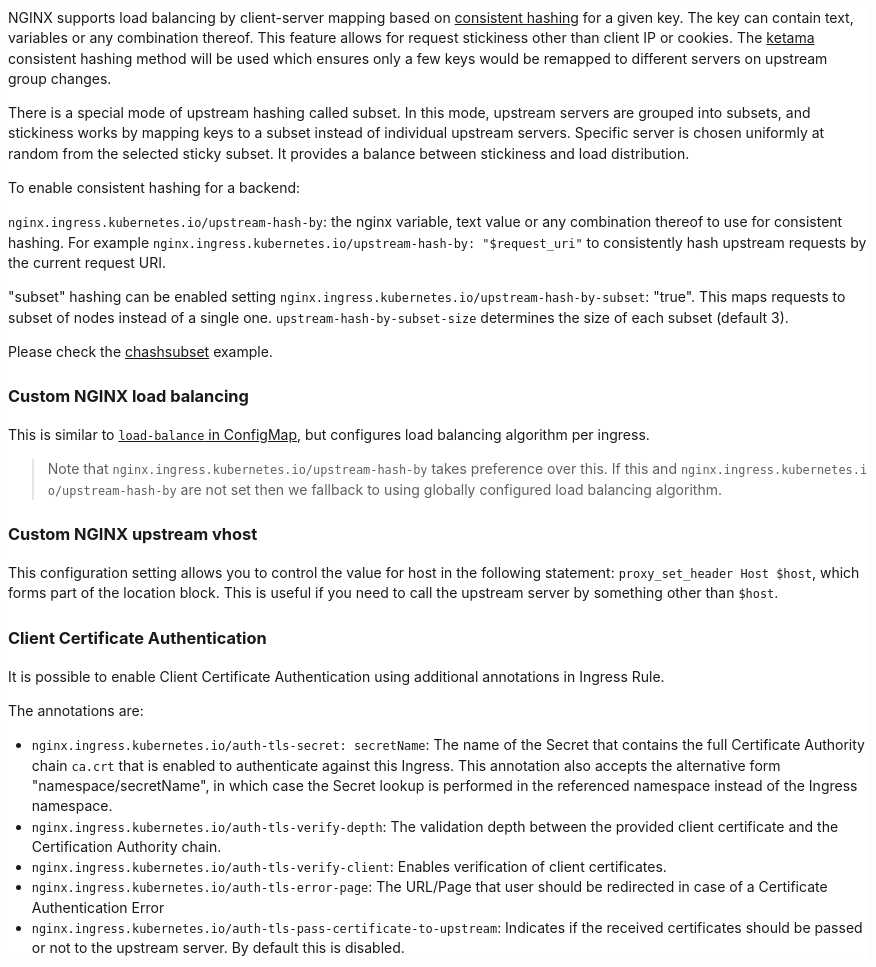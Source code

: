 NGINX supports load balancing by client-server mapping based on [consistent hashing](http://nginx.org/en/docs/http/ngx_http_upstream_module.html#hash) for a given key. The key can contain text, variables or any combination thereof. This feature allows for request stickiness other than client IP or cookies. The [ketama](http://www.last.fm/user/RJ/journal/2007/04/10/392555/) consistent hashing method will be used which ensures only a few keys would be remapped to different servers on upstream group changes.

There is a special mode of upstream hashing called subset. In this mode, upstream servers are grouped into subsets, and stickiness works by mapping keys to a subset instead of individual upstream servers. Specific server is chosen uniformly at random from the selected sticky subset. It provides a balance between stickiness and load distribution.

To enable consistent hashing for a backend:

`nginx.ingress.kubernetes.io/upstream-hash-by`: the nginx variable, text value or any combination thereof to use for consistent hashing. For example `nginx.ingress.kubernetes.io/upstream-hash-by: "$request_uri"` to consistently hash upstream requests by the current request URI.

"subset" hashing can be enabled setting `nginx.ingress.kubernetes.io/upstream-hash-by-subset`: "true". This maps requests to subset of nodes instead of a single one. `upstream-hash-by-subset-size` determines the size of each subset (default 3).

Please check the [chashsubset](../../examples/chashsubset/deployment.yaml) example.

### Custom NGINX load balancing

This is similar to [`load-balance` in ConfigMap](./configmap.md#load-balance), but configures load balancing algorithm per ingress.
>Note that `nginx.ingress.kubernetes.io/upstream-hash-by` takes preference over this. If this and `nginx.ingress.kubernetes.io/upstream-hash-by` are not set then we fallback to using globally configured load balancing algorithm.

### Custom NGINX upstream vhost

This configuration setting allows you to control the value for host in the following statement: `proxy_set_header Host $host`, which forms part of the location block.  This is useful if you need to call the upstream server by something other than `$host`.

### Client Certificate Authentication

It is possible to enable Client Certificate Authentication using additional annotations in Ingress Rule.

The annotations are:

* `nginx.ingress.kubernetes.io/auth-tls-secret: secretName`:
  The name of the Secret that contains the full Certificate Authority chain `ca.crt` that is enabled to authenticate against this Ingress.
  This annotation also accepts the alternative form "namespace/secretName", in which case the Secret lookup is performed in the referenced namespace instead of the Ingress namespace.
* `nginx.ingress.kubernetes.io/auth-tls-verify-depth`:
  The validation depth between the provided client certificate and the Certification Authority chain.
* `nginx.ingress.kubernetes.io/auth-tls-verify-client`:
  Enables verification of client certificates.
* `nginx.ingress.kubernetes.io/auth-tls-error-page`:
  The URL/Page that user should be redirected in case of a Certificate Authentication Error
* `nginx.ingress.kubernetes.io/auth-tls-pass-certificate-to-upstream`:
  Indicates if the received certificates should be passed or not to the upstream server.  By default this is disabled.
